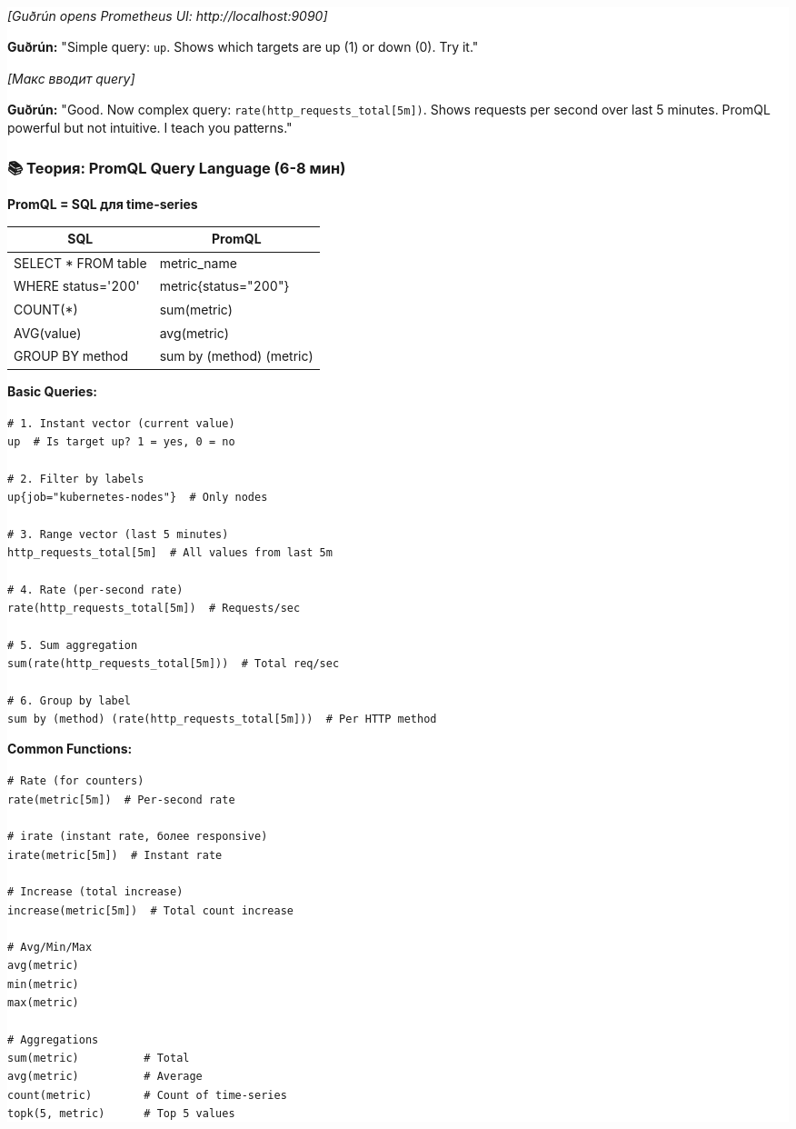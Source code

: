 *[Guðrún opens Prometheus UI: http://localhost:9090]*

**Guðrún:** "Simple query: `up`. Shows which targets are up (1) or down (0). Try it."

*[Макс вводит query]*

**Guðrún:** "Good. Now complex query: `rate(http_requests_total[5m])`. Shows requests per second over last 5 minutes. PromQL powerful but not intuitive. I teach you patterns."

### 📚 Теория: PromQL Query Language (6-8 мин)

**PromQL = SQL для time-series**

| SQL | PromQL |
|-----|--------|
| SELECT * FROM table | metric_name |
| WHERE status='200' | metric{status="200"} |
| COUNT(*) | sum(metric) |
| AVG(value) | avg(metric) |
| GROUP BY method | sum by (method) (metric) |

**Basic Queries:**

```promql
# 1. Instant vector (current value)
up  # Is target up? 1 = yes, 0 = no

# 2. Filter by labels
up{job="kubernetes-nodes"}  # Only nodes

# 3. Range vector (last 5 minutes)
http_requests_total[5m]  # All values from last 5m

# 4. Rate (per-second rate)
rate(http_requests_total[5m])  # Requests/sec

# 5. Sum aggregation
sum(rate(http_requests_total[5m]))  # Total req/sec

# 6. Group by label
sum by (method) (rate(http_requests_total[5m]))  # Per HTTP method
```

**Common Functions:**

```promql
# Rate (for counters)
rate(metric[5m])  # Per-second rate

# irate (instant rate, более responsive)
irate(metric[5m])  # Instant rate

# Increase (total increase)
increase(metric[5m])  # Total count increase

# Avg/Min/Max
avg(metric)
min(metric)
max(metric)

# Aggregations
sum(metric)          # Total
avg(metric)          # Average
count(metric)        # Count of time-series
topk(5, metric)      # Top 5 values
```
